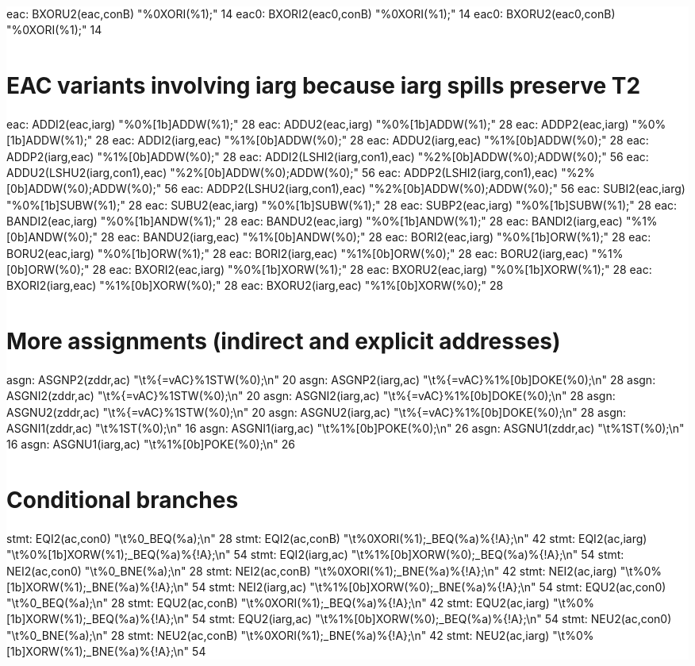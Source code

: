 eac: BXORU2(eac,conB) "%0XORI(%1);" 14
eac0: BXORI2(eac0,conB) "%0XORI(%1);" 14
eac0: BXORU2(eac0,conB) "%0XORI(%1);" 14

# EAC variants involving iarg because iarg spills preserve T2
eac: ADDI2(eac,iarg) "%0%[1b]ADDW(%1);" 28
eac: ADDU2(eac,iarg) "%0%[1b]ADDW(%1);" 28
eac: ADDP2(eac,iarg) "%0%[1b]ADDW(%1);" 28
eac: ADDI2(iarg,eac) "%1%[0b]ADDW(%0);" 28
eac: ADDU2(iarg,eac) "%1%[0b]ADDW(%0);" 28
eac: ADDP2(iarg,eac) "%1%[0b]ADDW(%0);" 28
eac: ADDI2(LSHI2(iarg,con1),eac) "%2%[0b]ADDW(%0);ADDW(%0);" 56
eac: ADDU2(LSHU2(iarg,con1),eac) "%2%[0b]ADDW(%0);ADDW(%0);" 56
eac: ADDP2(LSHI2(iarg,con1),eac) "%2%[0b]ADDW(%0);ADDW(%0);" 56
eac: ADDP2(LSHU2(iarg,con1),eac) "%2%[0b]ADDW(%0);ADDW(%0);" 56
eac: SUBI2(eac,iarg) "%0%[1b]SUBW(%1);" 28
eac: SUBU2(eac,iarg) "%0%[1b]SUBW(%1);" 28
eac: SUBP2(eac,iarg) "%0%[1b]SUBW(%1);" 28
eac: BANDI2(eac,iarg) "%0%[1b]ANDW(%1);" 28
eac: BANDU2(eac,iarg) "%0%[1b]ANDW(%1);" 28
eac: BANDI2(iarg,eac) "%1%[0b]ANDW(%0);" 28
eac: BANDU2(iarg,eac) "%1%[0b]ANDW(%0);" 28
eac: BORI2(eac,iarg)  "%0%[1b]ORW(%1);" 28
eac: BORU2(eac,iarg)  "%0%[1b]ORW(%1);" 28
eac: BORI2(iarg,eac)  "%1%[0b]ORW(%0);" 28
eac: BORU2(iarg,eac)  "%1%[0b]ORW(%0);" 28
eac: BXORI2(eac,iarg) "%0%[1b]XORW(%1);" 28
eac: BXORU2(eac,iarg) "%0%[1b]XORW(%1);" 28
eac: BXORI2(iarg,eac) "%1%[0b]XORW(%0);" 28
eac: BXORU2(iarg,eac) "%1%[0b]XORW(%0);" 28

# More assignments (indirect and explicit addresses)
asgn: ASGNP2(zddr,ac)  "\t%{=vAC}%1STW(%0);\n"       20
asgn: ASGNP2(iarg,ac)  "\t%{=vAC}%1%[0b]DOKE(%0);\n" 28
asgn: ASGNI2(zddr,ac)  "\t%{=vAC}%1STW(%0);\n"       20
asgn: ASGNI2(iarg,ac)  "\t%{=vAC}%1%[0b]DOKE(%0);\n" 28
asgn: ASGNU2(zddr,ac)  "\t%{=vAC}%1STW(%0);\n"       20
asgn: ASGNU2(iarg,ac)  "\t%{=vAC}%1%[0b]DOKE(%0);\n" 28
asgn: ASGNI1(zddr,ac)  "\t%1ST(%0);\n"        16
asgn: ASGNI1(iarg,ac)  "\t%1%[0b]POKE(%0);\n" 26
asgn: ASGNU1(zddr,ac)  "\t%1ST(%0);\n"        16
asgn: ASGNU1(iarg,ac)  "\t%1%[0b]POKE(%0);\n" 26

# Conditional branches
stmt: EQI2(ac,con0)  "\t%0_BEQ(%a);\n" 28
stmt: EQI2(ac,conB)  "\t%0XORI(%1);_BEQ(%a)%{!A};\n" 42
stmt: EQI2(ac,iarg)  "\t%0%[1b]XORW(%1);_BEQ(%a)%{!A};\n" 54
stmt: EQI2(iarg,ac)  "\t%1%[0b]XORW(%0);_BEQ(%a)%{!A};\n" 54
stmt: NEI2(ac,con0)  "\t%0_BNE(%a);\n" 28
stmt: NEI2(ac,conB)  "\t%0XORI(%1);_BNE(%a)%{!A};\n" 42
stmt: NEI2(ac,iarg)  "\t%0%[1b]XORW(%1);_BNE(%a)%{!A};\n" 54
stmt: NEI2(iarg,ac)  "\t%1%[0b]XORW(%0);_BNE(%a)%{!A};\n" 54
stmt: EQU2(ac,con0)  "\t%0_BEQ(%a);\n" 28
stmt: EQU2(ac,conB)  "\t%0XORI(%1);_BEQ(%a)%{!A};\n" 42
stmt: EQU2(ac,iarg)  "\t%0%[1b]XORW(%1);_BEQ(%a)%{!A};\n" 54
stmt: EQU2(iarg,ac)  "\t%1%[0b]XORW(%0);_BEQ(%a)%{!A};\n" 54
stmt: NEU2(ac,con0)  "\t%0_BNE(%a);\n" 28
stmt: NEU2(ac,conB)  "\t%0XORI(%1);_BNE(%a)%{!A};\n" 42
stmt: NEU2(ac,iarg)  "\t%0%[1b]XORW(%1);_BNE(%a)%{!A};\n" 54